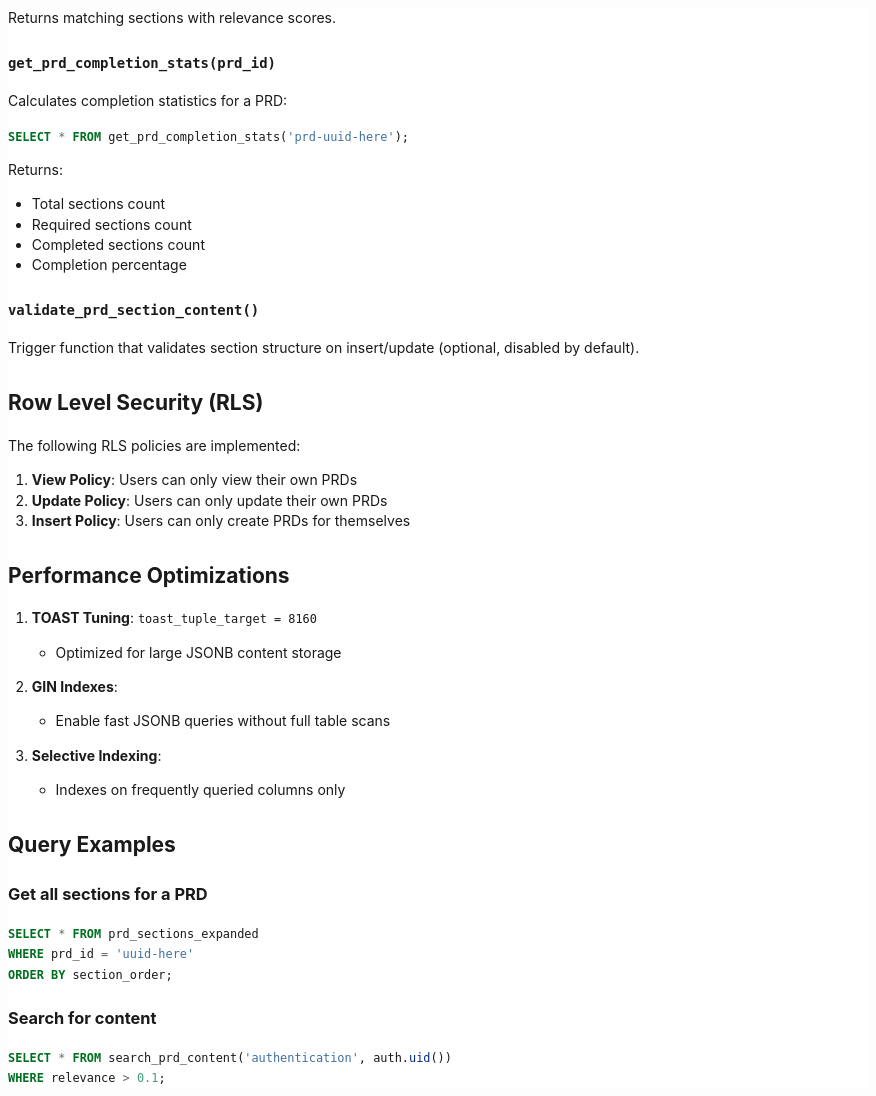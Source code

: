 Returns matching sections with relevance scores.

### `get_prd_completion_stats(prd_id)`

Calculates completion statistics for a PRD:

```sql
SELECT * FROM get_prd_completion_stats('prd-uuid-here');
```

Returns:
- Total sections count
- Required sections count
- Completed sections count
- Completion percentage

### `validate_prd_section_content()`

Trigger function that validates section structure on insert/update (optional, disabled by default).

## Row Level Security (RLS)

The following RLS policies are implemented:

1. **View Policy**: Users can only view their own PRDs
2. **Update Policy**: Users can only update their own PRDs
3. **Insert Policy**: Users can only create PRDs for themselves

## Performance Optimizations

1. **TOAST Tuning**: `toast_tuple_target = 8160`
   - Optimized for large JSONB content storage

2. **GIN Indexes**: 
   - Enable fast JSONB queries without full table scans

3. **Selective Indexing**:
   - Indexes on frequently queried columns only

## Query Examples

### Get all sections for a PRD
```sql
SELECT * FROM prd_sections_expanded 
WHERE prd_id = 'uuid-here'
ORDER BY section_order;
```

### Search for content
```sql
SELECT * FROM search_prd_content('authentication', auth.uid())
WHERE relevance > 0.1;
```

